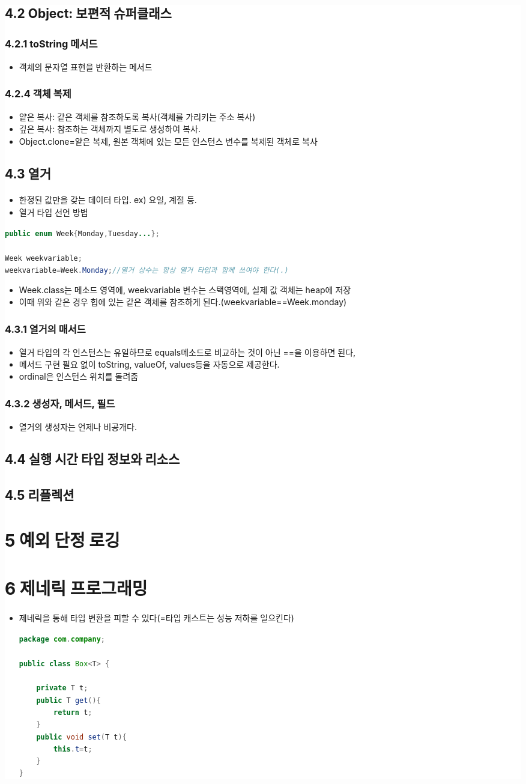 

## 4.2 Object: 보편적 슈퍼클래스

### 4.2.1 toString 메서드

* 객체의 문자열 표현을 반환하는 메서드

### 4.2.4 객체 복제

* 얕은 복사: 같은 객체를 참조하도록 복사(객체를 가리키는 주소 복사)
* 깊은 복사: 참조하는 객체까지 별도로 생성하여 복사.
* Object.clone=얕은 복제, 원본 객체에 있는 모든 인스턴스 변수를 복제된 객체로 복사

## 4.3 열거

* 한정된 값만을 갖는 데이터 타입. ex) 요일, 계절 등.
* 열거 타입 선언 방법

```java
public enum Week{Monday,Tuesday...};

Week weekvariable;
weekvariable=Week.Monday;//열거 상수는 항상 열거 타입과 함께 쓰여야 한다(.)
```

* Week.class는 메소드 영역에, weekvariable 변수는 스택영역에,  실제 값 객체는  heap에 저장
* 이때 위와 같은 경우 힙에 있는 같은 객체를 참조하게 된다.(weekvariable==Week.monday)

### 4.3.1 열거의 매서드

* 열거 타입의 각 인스턴스는 유일하므로 equals메소드로 비교하는 것이 아닌 ==을 이용하면 된다,
* 메서드 구현 필요 없이 toString, valueOf, values등을 자동으로 제공한다.
* ordinal은 인스턴스 위치를 돌려줌

### 4.3.2 생성자, 메서드, 필드

* 열거의 생성자는 언제나 비공개다.

## 4.4 실행 시간 타입 정보와 리소스

## 4.5 리플렉션

# 5 예외 단정 로깅

# 6 제네릭 프로그래밍

* 제네릭을 통해 타입 변환을 피할 수 있다(=타입 캐스트는 성능 저하를 일으킨다)

  ```java
  package com.company;
  
  public class Box<T> {
  
      private T t;
      public T get(){
          return t;
      }
      public void set(T t){
          this.t=t;
      }
  }
  
  ```